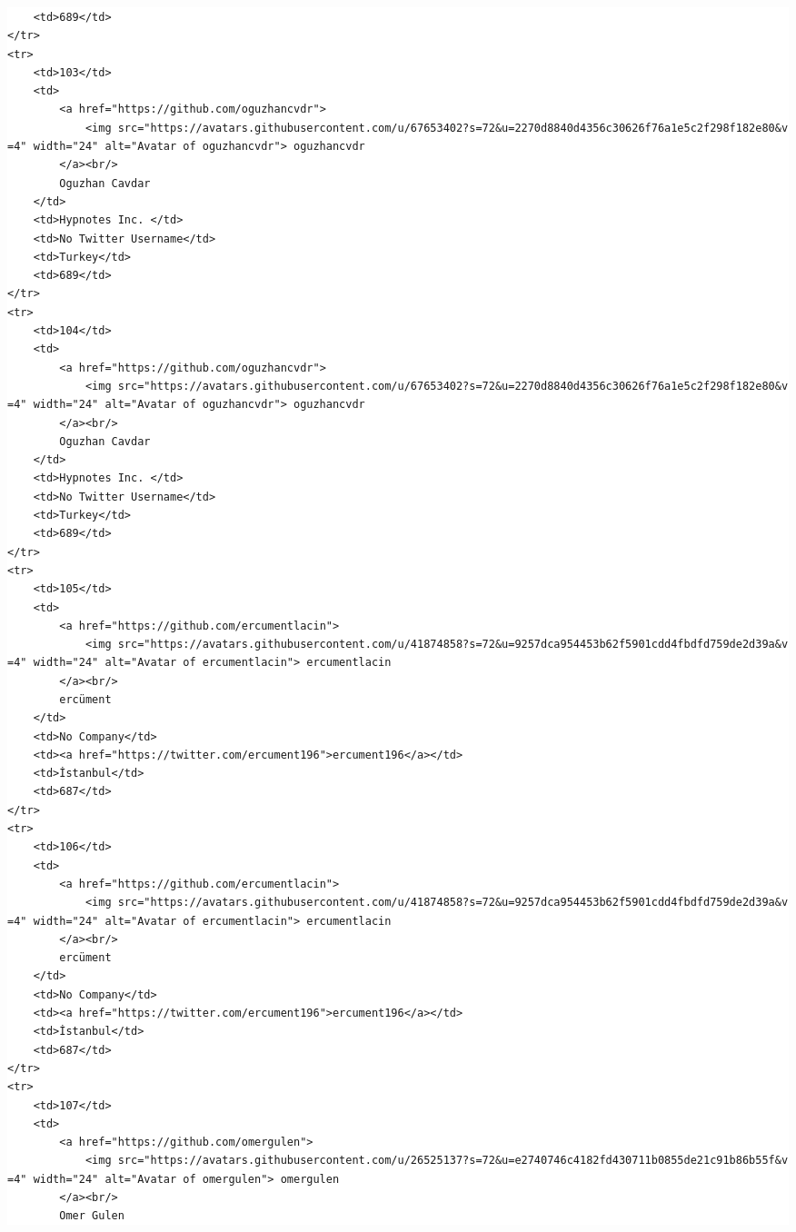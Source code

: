 		<td>689</td>
	</tr>
	<tr>
		<td>103</td>
		<td>
			<a href="https://github.com/oguzhancvdr">
				<img src="https://avatars.githubusercontent.com/u/67653402?s=72&u=2270d8840d4356c30626f76a1e5c2f298f182e80&v=4" width="24" alt="Avatar of oguzhancvdr"> oguzhancvdr
			</a><br/>
			Oguzhan Cavdar
		</td>
		<td>Hypnotes Inc. </td>
		<td>No Twitter Username</td>
		<td>Turkey</td>
		<td>689</td>
	</tr>
	<tr>
		<td>104</td>
		<td>
			<a href="https://github.com/oguzhancvdr">
				<img src="https://avatars.githubusercontent.com/u/67653402?s=72&u=2270d8840d4356c30626f76a1e5c2f298f182e80&v=4" width="24" alt="Avatar of oguzhancvdr"> oguzhancvdr
			</a><br/>
			Oguzhan Cavdar
		</td>
		<td>Hypnotes Inc. </td>
		<td>No Twitter Username</td>
		<td>Turkey</td>
		<td>689</td>
	</tr>
	<tr>
		<td>105</td>
		<td>
			<a href="https://github.com/ercumentlacin">
				<img src="https://avatars.githubusercontent.com/u/41874858?s=72&u=9257dca954453b62f5901cdd4fbdfd759de2d39a&v=4" width="24" alt="Avatar of ercumentlacin"> ercumentlacin
			</a><br/>
			ercüment
		</td>
		<td>No Company</td>
		<td><a href="https://twitter.com/ercument196">ercument196</a></td>
		<td>İstanbul</td>
		<td>687</td>
	</tr>
	<tr>
		<td>106</td>
		<td>
			<a href="https://github.com/ercumentlacin">
				<img src="https://avatars.githubusercontent.com/u/41874858?s=72&u=9257dca954453b62f5901cdd4fbdfd759de2d39a&v=4" width="24" alt="Avatar of ercumentlacin"> ercumentlacin
			</a><br/>
			ercüment
		</td>
		<td>No Company</td>
		<td><a href="https://twitter.com/ercument196">ercument196</a></td>
		<td>İstanbul</td>
		<td>687</td>
	</tr>
	<tr>
		<td>107</td>
		<td>
			<a href="https://github.com/omergulen">
				<img src="https://avatars.githubusercontent.com/u/26525137?s=72&u=e2740746c4182fd430711b0855de21c91b86b55f&v=4" width="24" alt="Avatar of omergulen"> omergulen
			</a><br/>
			Omer Gulen